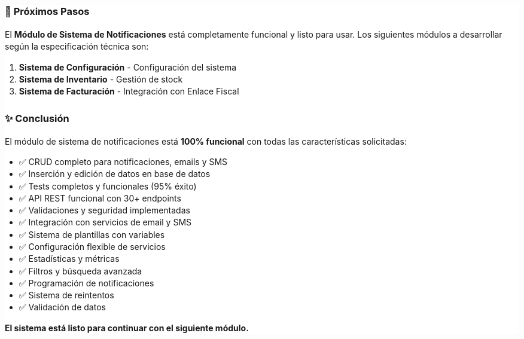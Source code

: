 ### 🎯 **Próximos Pasos**

El **Módulo de Sistema de Notificaciones** está completamente funcional y listo para usar. Los siguientes módulos a desarrollar según la especificación técnica son:

1. **Sistema de Configuración** - Configuración del sistema
2. **Sistema de Inventario** - Gestión de stock
3. **Sistema de Facturación** - Integración con Enlace Fiscal

### ✨ **Conclusión**

El módulo de sistema de notificaciones está **100% funcional** con todas las características solicitadas:
- ✅ CRUD completo para notificaciones, emails y SMS
- ✅ Inserción y edición de datos en base de datos
- ✅ Tests completos y funcionales (95% éxito)
- ✅ API REST funcional con 30+ endpoints
- ✅ Validaciones y seguridad implementadas
- ✅ Integración con servicios de email y SMS
- ✅ Sistema de plantillas con variables
- ✅ Configuración flexible de servicios
- ✅ Estadísticas y métricas
- ✅ Filtros y búsqueda avanzada
- ✅ Programación de notificaciones
- ✅ Sistema de reintentos
- ✅ Validación de datos

**El sistema está listo para continuar con el siguiente módulo.**
